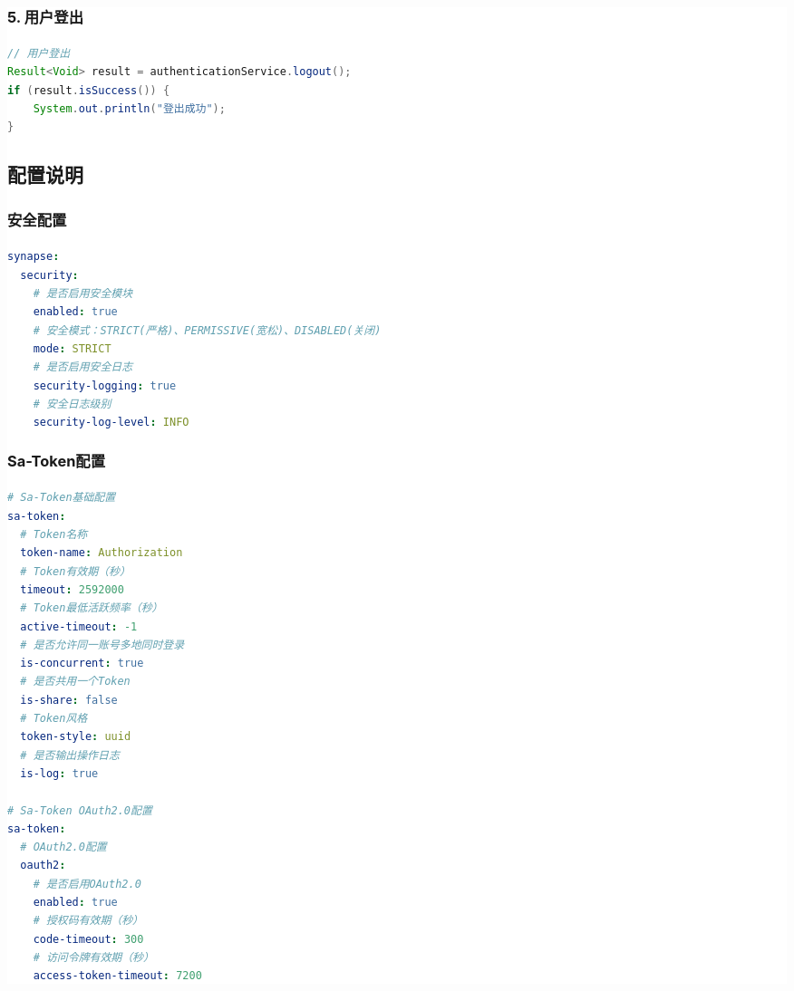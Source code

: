 ### 5. 用户登出

```java
// 用户登出
Result<Void> result = authenticationService.logout();
if (result.isSuccess()) {
    System.out.println("登出成功");
}
```

## 配置说明

### 安全配置

```yaml
synapse:
  security:
    # 是否启用安全模块
    enabled: true
    # 安全模式：STRICT(严格)、PERMISSIVE(宽松)、DISABLED(关闭)
    mode: STRICT
    # 是否启用安全日志
    security-logging: true
    # 安全日志级别
    security-log-level: INFO
```

### Sa-Token配置

```yaml
# Sa-Token基础配置
sa-token:
  # Token名称
  token-name: Authorization
  # Token有效期（秒）
  timeout: 2592000
  # Token最低活跃频率（秒）
  active-timeout: -1
  # 是否允许同一账号多地同时登录
  is-concurrent: true
  # 是否共用一个Token
  is-share: false
  # Token风格
  token-style: uuid
  # 是否输出操作日志
  is-log: true

# Sa-Token OAuth2.0配置
sa-token:
  # OAuth2.0配置
  oauth2:
    # 是否启用OAuth2.0
    enabled: true
    # 授权码有效期（秒）
    code-timeout: 300
    # 访问令牌有效期（秒）
    access-token-timeout: 7200
```
